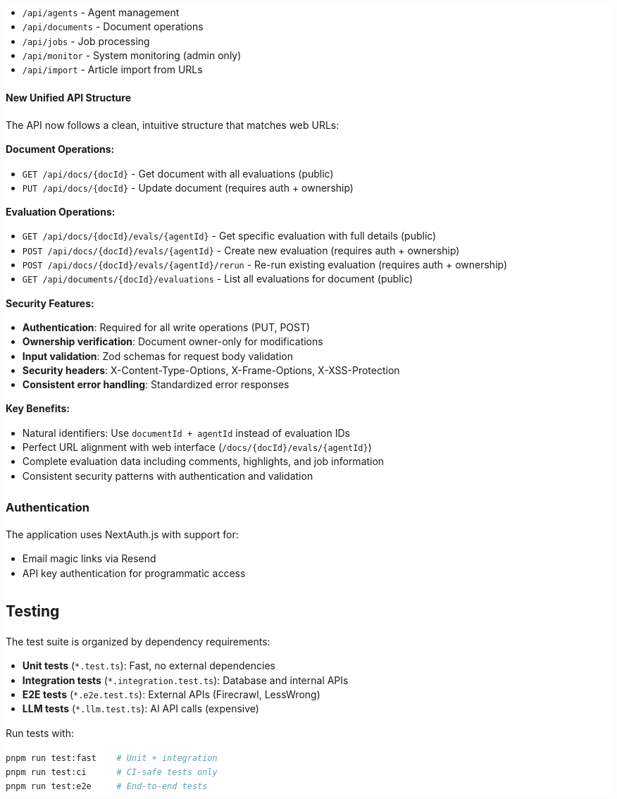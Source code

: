 - `/api/agents` - Agent management
- `/api/documents` - Document operations
- `/api/jobs` - Job processing
- `/api/monitor` - System monitoring (admin only)
- `/api/import` - Article import from URLs

#### New Unified API Structure

The API now follows a clean, intuitive structure that matches web URLs:

**Document Operations:**

- `GET /api/docs/{docId}` - Get document with all evaluations (public)
- `PUT /api/docs/{docId}` - Update document (requires auth + ownership)

**Evaluation Operations:**

- `GET /api/docs/{docId}/evals/{agentId}` - Get specific evaluation with full details (public)
- `POST /api/docs/{docId}/evals/{agentId}` - Create new evaluation (requires auth + ownership)
- `POST /api/docs/{docId}/evals/{agentId}/rerun` - Re-run existing evaluation (requires auth + ownership)
- `GET /api/documents/{docId}/evaluations` - List all evaluations for document (public)

**Security Features:**

- **Authentication**: Required for all write operations (PUT, POST)
- **Ownership verification**: Document owner-only for modifications
- **Input validation**: Zod schemas for request body validation
- **Security headers**: X-Content-Type-Options, X-Frame-Options, X-XSS-Protection
- **Consistent error handling**: Standardized error responses

**Key Benefits:**

- Natural identifiers: Use `documentId + agentId` instead of evaluation IDs
- Perfect URL alignment with web interface (`/docs/{docId}/evals/{agentId}`)
- Complete evaluation data including comments, highlights, and job information
- Consistent security patterns with authentication and validation

### Authentication

The application uses NextAuth.js with support for:

- Email magic links via Resend
- API key authentication for programmatic access

## Testing

The test suite is organized by dependency requirements:

- **Unit tests** (`*.test.ts`): Fast, no external dependencies
- **Integration tests** (`*.integration.test.ts`): Database and internal APIs
- **E2E tests** (`*.e2e.test.ts`): External APIs (Firecrawl, LessWrong)
- **LLM tests** (`*.llm.test.ts`): AI API calls (expensive)

Run tests with:

```bash
pnpm run test:fast    # Unit + integration
pnpm run test:ci      # CI-safe tests only
pnpm run test:e2e     # End-to-end tests
```
